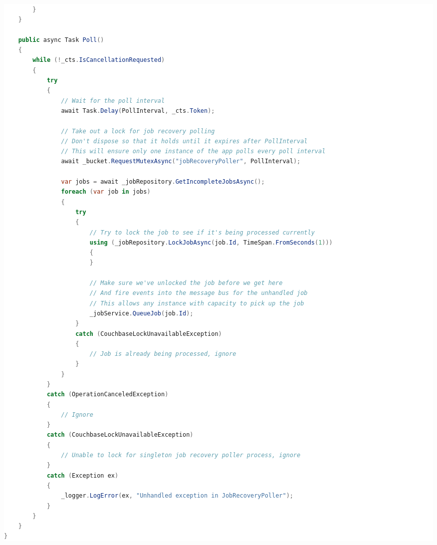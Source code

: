 ```cs
        }
    }

    public async Task Poll()
    {
        while (!_cts.IsCancellationRequested)
        {
            try
            {
                // Wait for the poll interval
                await Task.Delay(PollInterval, _cts.Token);

                // Take out a lock for job recovery polling
                // Don't dispose so that it holds until it expires after PollInterval
                // This will ensure only one instance of the app polls every poll interval
                await _bucket.RequestMutexAsync("jobRecoveryPoller", PollInterval);

                var jobs = await _jobRepository.GetIncompleteJobsAsync();
                foreach (var job in jobs)
                {
                    try
                    {
                        // Try to lock the job to see if it's being processed currently
                        using (_jobRepository.LockJobAsync(job.Id, TimeSpan.FromSeconds(1)))
                        {
                        }

                        // Make sure we've unlocked the job before we get here
                        // And fire events into the message bus for the unhandled job
                        // This allows any instance with capacity to pick up the job
                        _jobService.QueueJob(job.Id);
                    }
                    catch (CouchbaseLockUnavailableException)
                    {
                        // Job is already being processed, ignore
                    }
                }
            }
            catch (OperationCanceledException)
            {
                // Ignore
            }
            catch (CouchbaseLockUnavailableException)
            {
                // Unable to lock for singleton job recovery poller process, ignore
            }
            catch (Exception ex)
            {
                _logger.LogError(ex, "Unhandled exception in JobRecoveryPoller");
            }
        }
    }
}
```

